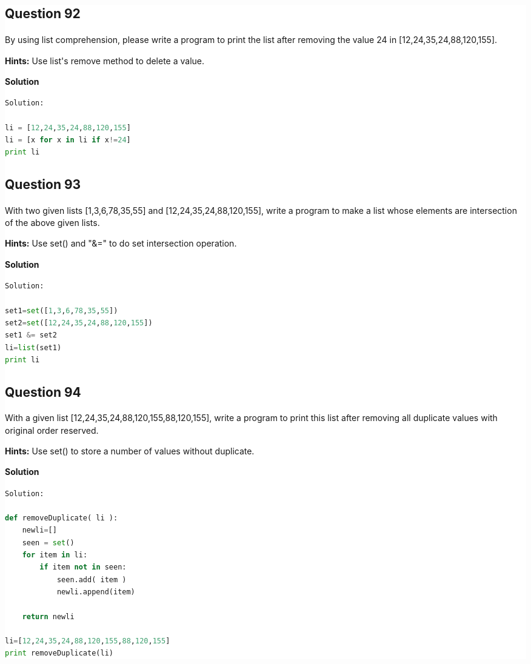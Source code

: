 ## Question 92  


By using list comprehension, please write a program to print the list after removing the value 24 in [12,24,35,24,88,120,155].


**Hints:**
Use list's remove method to delete a value.

**Solution**

```python
Solution:

li = [12,24,35,24,88,120,155]
li = [x for x in li if x!=24]
print li
```

## Question 93  


With two given lists [1,3,6,78,35,55] and [12,24,35,24,88,120,155], write a program to make a list whose elements are intersection of the above given lists.


**Hints:**
Use set() and "&=" to do set intersection operation.

**Solution**

```python
Solution:

set1=set([1,3,6,78,35,55])
set2=set([12,24,35,24,88,120,155])
set1 &= set2
li=list(set1)
print li
```

## Question 94  

With a given list [12,24,35,24,88,120,155,88,120,155], write a program to print this list after removing all duplicate values with original order reserved.


**Hints:**
Use set() to store a number of values without duplicate.

**Solution**

```python
Solution:

def removeDuplicate( li ):
    newli=[]
    seen = set()
    for item in li:
        if item not in seen:
            seen.add( item )
            newli.append(item)

    return newli

li=[12,24,35,24,88,120,155,88,120,155]
print removeDuplicate(li)
```
